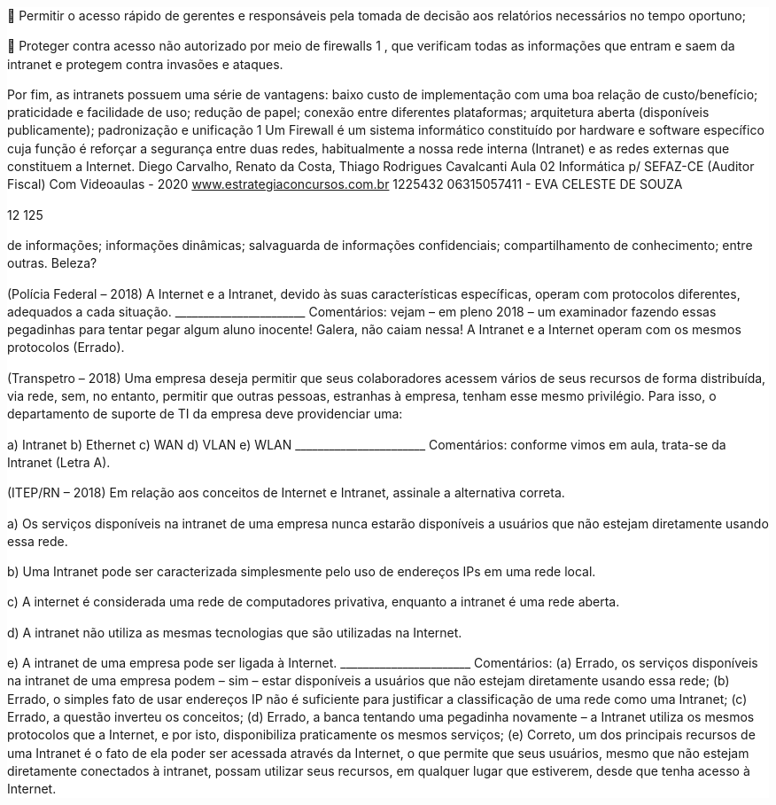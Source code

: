  Permitir  o  acesso  rápido  de  gerentes  e  responsáveis  pela  tomada  de  decisão  aos  relatórios necessários no tempo oportuno;

 Proteger  contra  acesso  não  autorizado  por  meio  de  firewalls 1
,  que  verificam  todas  as informações que entram e saem da intranet e protegem contra invasões e ataques.

Por fim, as intranets possuem uma série de vantagens: baixo custo de implementação com uma boa relação de custo/benefício; praticidade e facilidade de uso; redução de papel; conexão entre diferentes plataformas; arquitetura aberta (disponíveis publicamente); padronização e unificação 
1
Um Firewall é um sistema informático constituído por hardware e software específico cuja função é reforçar a segurança entre duas redes, habitualmente a nossa rede interna (Intranet) e as redes externas que constituem a Internet.
Diego Carvalho, Renato da Costa, Thiago Rodrigues Cavalcanti Aula 02
Informática p/ SEFAZ-CE (Auditor Fiscal) Com Videoaulas - 2020 www.estrategiaconcursos.com.br 1225432
06315057411 - EVA CELESTE DE SOUZA 





12
125




de    informações;    informações    dinâmicas;    salvaguarda de    informações    confidenciais;
compartilhamento de conhecimento; entre outras. Beleza?

(Polícia Federal – 2018) A Internet e a Intranet, devido às suas características específicas, operam com protocolos diferentes, adequados a cada situação.
_______________________ Comentários: vejam – em pleno 2018 – um examinador fazendo essas pegadinhas para tentar pegar algum aluno inocente!
Galera, não caiam nessa! A Intranet e a Internet operam com os mesmos protocolos (Errado).

(Transpetro  –  2018) Uma  empresa  deseja  permitir  que  seus  colaboradores acessem vários  de  seus  recursos  de  forma  distribuída,  via  rede,  sem,  no  entanto,  permitir  que outras  pessoas,  estranhas  à  empresa,  tenham  esse  mesmo  privilégio.  Para  isso,  o departamento de suporte de TI da empresa deve providenciar uma:

a) Intranet b) Ethernet    c) WAN d) VLAN e) WLAN _______________________ Comentários: conforme vimos em aula, trata-se da Intranet (Letra A).

(ITEP/RN – 2018) Em relação aos conceitos de Internet e Intranet, assinale a alternativa correta.

a)  Os  serviços  disponíveis  na  intranet  de  uma  empresa  nunca  estarão  disponíveis  a usuários que não estejam diretamente usando essa rede.

b) Uma Intranet pode ser caracterizada simplesmente pelo uso de endereços IPs em uma rede local.

c) A internet é considerada uma rede de computadores privativa, enquanto a intranet é uma rede aberta.

d) A intranet não utiliza as mesmas tecnologias que são utilizadas na Internet.

e) A intranet de uma empresa pode ser ligada à Internet.
_______________________ Comentários: (a) Errado, os serviços disponíveis na intranet de uma empresa podem – sim – estar disponíveis a usuários que não estejam diretamente usando essa rede; (b) Errado, o simples fato de usar endereços IP não é suficiente para justificar a classificação de uma rede como uma Intranet; (c) Errado, a questão inverteu os conceitos; (d) Errado, a banca tentando uma pegadinha novamente – a Intranet utiliza os mesmos protocolos que a Internet, e por isto, disponibiliza praticamente os mesmos serviços; (e) Correto, um dos principais recursos de uma Intranet é o fato de ela poder ser acessada através da Internet, o que permite  que  seus  usuários,  mesmo  que  não  estejam  diretamente  conectados  à  intranet,  possam  utilizar  seus  recursos,  em qualquer lugar que estiverem, desde que tenha acesso à Internet.
